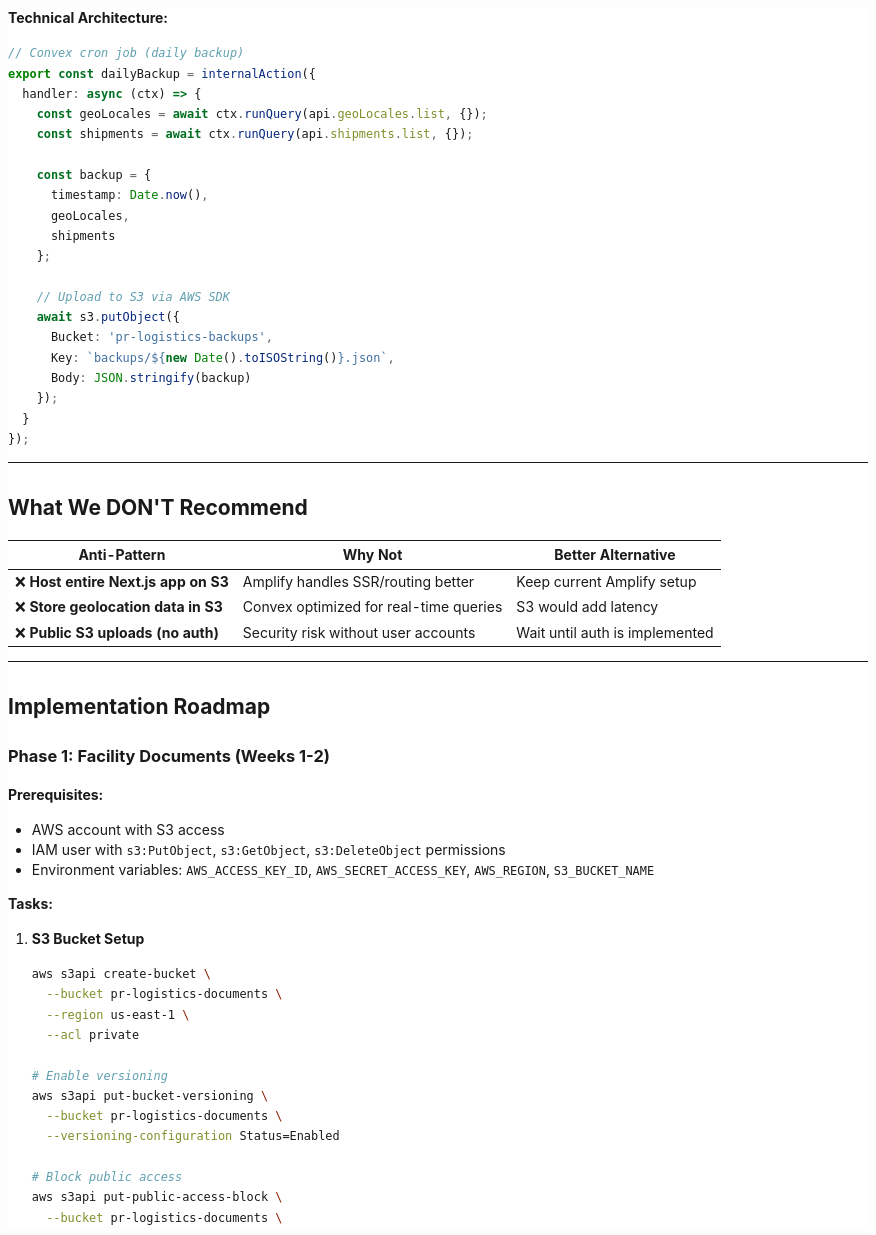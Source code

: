 **Technical Architecture:**
```typescript
// Convex cron job (daily backup)
export const dailyBackup = internalAction({
  handler: async (ctx) => {
    const geoLocales = await ctx.runQuery(api.geoLocales.list, {});
    const shipments = await ctx.runQuery(api.shipments.list, {});

    const backup = {
      timestamp: Date.now(),
      geoLocales,
      shipments
    };

    // Upload to S3 via AWS SDK
    await s3.putObject({
      Bucket: 'pr-logistics-backups',
      Key: `backups/${new Date().toISOString()}.json`,
      Body: JSON.stringify(backup)
    });
  }
});
```

---

## What We DON'T Recommend

| Anti-Pattern | Why Not | Better Alternative |
|-------------|---------|-------------------|
| ❌ **Host entire Next.js app on S3** | Amplify handles SSR/routing better | Keep current Amplify setup |
| ❌ **Store geolocation data in S3** | Convex optimized for real-time queries | S3 would add latency |
| ❌ **Public S3 uploads (no auth)** | Security risk without user accounts | Wait until auth is implemented |

---

## Implementation Roadmap

### Phase 1: Facility Documents (Weeks 1-2)

**Prerequisites:**
- AWS account with S3 access
- IAM user with `s3:PutObject`, `s3:GetObject`, `s3:DeleteObject` permissions
- Environment variables: `AWS_ACCESS_KEY_ID`, `AWS_SECRET_ACCESS_KEY`, `AWS_REGION`, `S3_BUCKET_NAME`

**Tasks:**
1. **S3 Bucket Setup**
   ```bash
   aws s3api create-bucket \
     --bucket pr-logistics-documents \
     --region us-east-1 \
     --acl private

   # Enable versioning
   aws s3api put-bucket-versioning \
     --bucket pr-logistics-documents \
     --versioning-configuration Status=Enabled

   # Block public access
   aws s3api put-public-access-block \
     --bucket pr-logistics-documents \
   ```